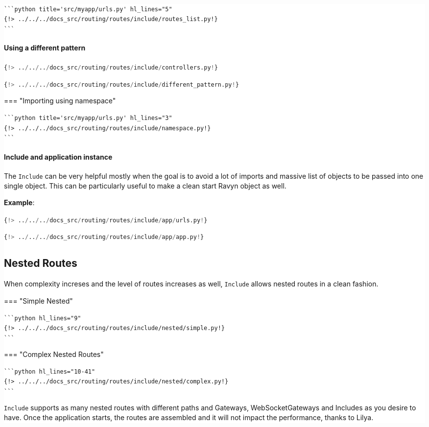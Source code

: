     ```python title='src/myapp/urls.py' hl_lines="5"
    {!> ../../../docs_src/routing/routes/include/routes_list.py!}
    ```

#### Using a different pattern

```python title="src/myapp/accounts/controllers.py"
{!> ../../../docs_src/routing/routes/include/controllers.py!}
```

```python title="src/myapp/accounts/urls.py" hl_lines="5"
{!> ../../../docs_src/routing/routes/include/different_pattern.py!}
```

=== "Importing using namespace"

    ```python title='src/myapp/urls.py' hl_lines="3"
    {!> ../../../docs_src/routing/routes/include/namespace.py!}
    ```

#### Include and application instance

The `Include` can be very helpful mostly when the goal is to avoid a lot of imports and massive list
of objects to be passed into one single object. This can be particularly useful to make a clean start
Ravyn object as well.

**Example**:

```python title='src/urls.py' hl_lines="3"
{!> ../../../docs_src/routing/routes/include/app/urls.py!}
```

```python title='src/app.py' hl_lines="3"
{!> ../../../docs_src/routing/routes/include/app/app.py!}
```

## Nested Routes

When complexity increses and the level of routes increases as well, `Include` allows nested routes in a clean fashion.

=== "Simple Nested"

    ```python hl_lines="9"
    {!> ../../../docs_src/routing/routes/include/nested/simple.py!}
    ```

=== "Complex Nested Routes"

    ```python hl_lines="10-41"
    {!> ../../../docs_src/routing/routes/include/nested/complex.py!}
    ```

`Include` supports as many nested routes with different paths and Gateways, WebSocketGateways and Includes as you
desire to have. Once the application starts, the routes are assembled and it will not impact the performance, thanks
to Lilya.

